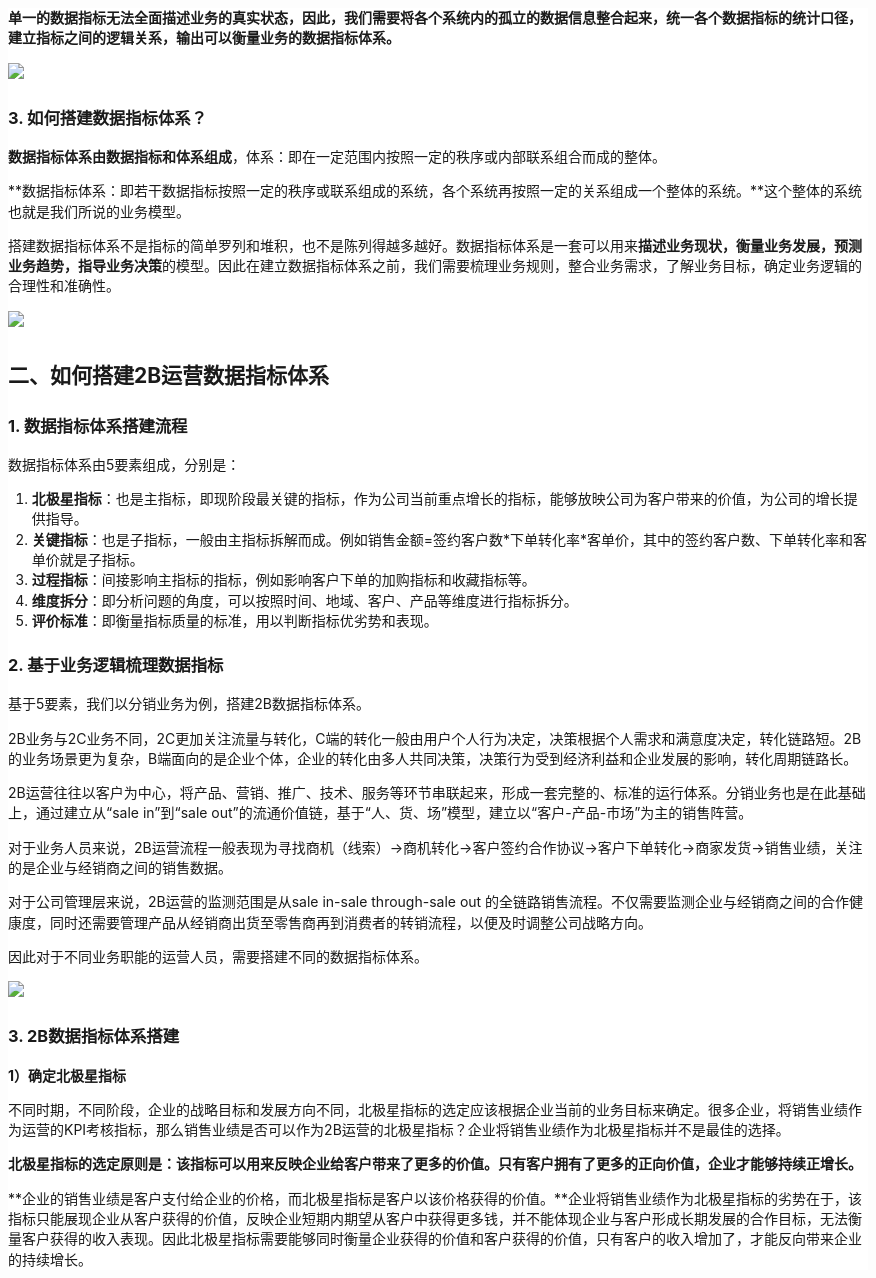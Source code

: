 **单一的数据指标无法全面描述业务的真实状态，因此，我们需要将各个系统内的孤立的数据信息整合起来，统一各个数据指标的统计口径，建立指标之间的逻辑关系，输出可以衡量业务的数据指标体系。**

![](https://image.woshipm.com/wp-files/2023/02/qAgFHLHErZyUhFIF7RLV.png)

### 3\. 如何搭建数据指标体系？

**数据指标体系由数据指标和体系组成**，体系：即在一定范围内按照一定的秩序或内部联系组合而成的整体。

**数据指标体系：即若干数据指标按照一定的秩序或联系组成的系统，各个系统再按照一定的关系组成一个整体的系统。**这个整体的系统也就是我们所说的业务模型。

搭建数据指标体系不是指标的简单罗列和堆积，也不是陈列得越多越好。数据指标体系是一套可以用来**描述业务现状，衡量业务发展，预测业务趋势，指导业务决策**的模型。因此在建立数据指标体系之前，我们需要梳理业务规则，整合业务需求，了解业务目标，确定业务逻辑的合理性和准确性。

![](https://image.woshipm.com/wp-files/2023/02/3iZnb4xFKlTKEjyKQrDb.png)

## 二、如何搭建2B运营数据指标体系

### 1\. 数据指标体系搭建流程

数据指标体系由5要素组成，分别是：

1.  **北极星指标**：也是主指标，即现阶段最关键的指标，作为公司当前重点增长的指标，能够放映公司为客户带来的价值，为公司的增长提供指导。
2.  **关键指标**：也是子指标，一般由主指标拆解而成。例如销售金额=签约客户数\*下单转化率\*客单价，其中的签约客户数、下单转化率和客单价就是子指标。
3.  **过程指标**：间接影响主指标的指标，例如影响客户下单的加购指标和收藏指标等。
4.  **维度拆分**：即分析问题的角度，可以按照时间、地域、客户、产品等维度进行指标拆分。
5.  **评价标准**：即衡量指标质量的标准，用以判断指标优劣势和表现。

### 2\. 基于业务逻辑梳理数据指标

基于5要素，我们以分销业务为例，搭建2B数据指标体系。

2B业务与2C业务不同，2C更加关注流量与转化，C端的转化一般由用户个人行为决定，决策根据个人需求和满意度决定，转化链路短。2B的业务场景更为复杂，B端面向的是企业个体，企业的转化由多人共同决策，决策行为受到经济利益和企业发展的影响，转化周期链路长。

2B运营往往以客户为中心，将产品、营销、推广、技术、服务等环节串联起来，形成一套完整的、标准的运行体系。分销业务也是在此基础上，通过建立从“sale in”到“sale out”的流通价值链，基于“人、货、场”模型，建立以“客户-产品-市场”为主的销售阵营。

对于业务人员来说，2B运营流程一般表现为寻找商机（线索）→商机转化→客户签约合作协议→客户下单转化→商家发货→销售业绩，关注的是企业与经销商之间的销售数据。

对于公司管理层来说，2B运营的监测范围是从sale in-sale through-sale out 的全链路销售流程。不仅需要监测企业与经销商之间的合作健康度，同时还需要管理产品从经销商出货至零售商再到消费者的转销流程，以便及时调整公司战略方向。

因此对于不同业务职能的运营人员，需要搭建不同的数据指标体系。

![](https://image.woshipm.com/wp-files/2023/02/JkkKTKc5AMD0MeItPNAp.png)

### 3\. 2B数据指标体系搭建

**1）确定北极星指标**

不同时期，不同阶段，企业的战略目标和发展方向不同，北极星指标的选定应该根据企业当前的业务目标来确定。很多企业，将销售业绩作为运营的KPI考核指标，那么销售业绩是否可以作为2B运营的北极星指标？企业将销售业绩作为北极星指标并不是最佳的选择。

**北极星指标的选定原则是：该指标可以用来反映企业给客户带来了更多的价值。只有客户拥有了更多的正向价值，企业才能够持续正增长。**

**企业的销售业绩是客户支付给企业的价格，而北极星指标是客户以该价格获得的价值。**企业将销售业绩作为北极星指标的劣势在于，该指标只能展现企业从客户获得的价值，反映企业短期内期望从客户中获得更多钱，并不能体现企业与客户形成长期发展的合作目标，无法衡量客户获得的收入表现。因此北极星指标需要能够同时衡量企业获得的价值和客户获得的价值，只有客户的收入增加了，才能反向带来企业的持续增长。
